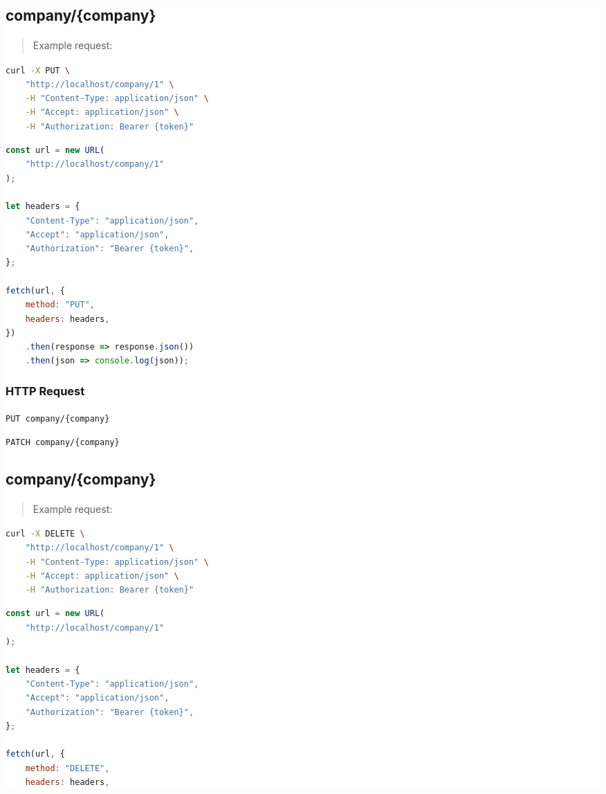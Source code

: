 



## company/{company}
> Example request:

```bash
curl -X PUT \
    "http://localhost/company/1" \
    -H "Content-Type: application/json" \
    -H "Accept: application/json" \
    -H "Authorization: Bearer {token}"
```

```javascript
const url = new URL(
    "http://localhost/company/1"
);

let headers = {
    "Content-Type": "application/json",
    "Accept": "application/json",
    "Authorization": "Bearer {token}",
};

fetch(url, {
    method: "PUT",
    headers: headers,
})
    .then(response => response.json())
    .then(json => console.log(json));
```



### HTTP Request
`PUT company/{company}`

`PATCH company/{company}`





## company/{company}
> Example request:

```bash
curl -X DELETE \
    "http://localhost/company/1" \
    -H "Content-Type: application/json" \
    -H "Accept: application/json" \
    -H "Authorization: Bearer {token}"
```

```javascript
const url = new URL(
    "http://localhost/company/1"
);

let headers = {
    "Content-Type": "application/json",
    "Accept": "application/json",
    "Authorization": "Bearer {token}",
};

fetch(url, {
    method: "DELETE",
    headers: headers,
```